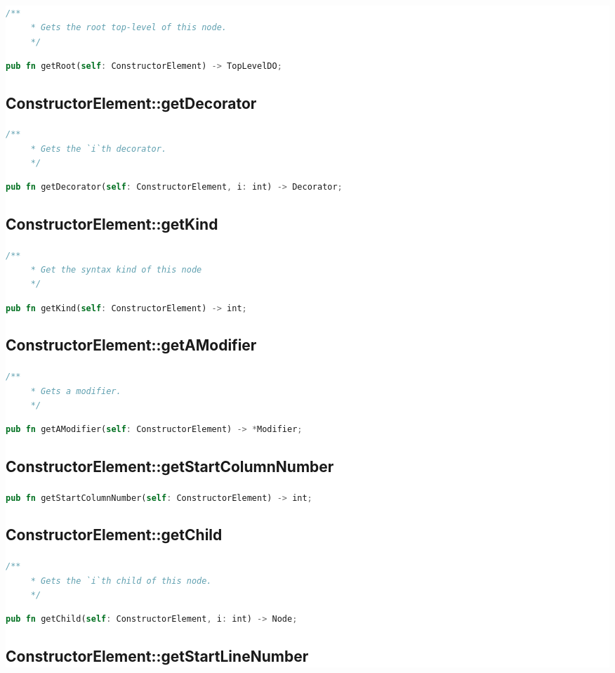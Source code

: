 ```rust
/**
     * Gets the root top-level of this node. 
     */
```
```rust
pub fn getRoot(self: ConstructorElement) -> TopLevelDO;
```
## ConstructorElement::getDecorator

```rust
/**
     * Gets the `i`th decorator.
     */
```
```rust
pub fn getDecorator(self: ConstructorElement, i: int) -> Decorator;
```
## ConstructorElement::getKind

```rust
/**
     * Get the syntax kind of this node
     */
```
```rust
pub fn getKind(self: ConstructorElement) -> int;
```
## ConstructorElement::getAModifier

```rust
/**
     * Gets a modifier.
     */
```
```rust
pub fn getAModifier(self: ConstructorElement) -> *Modifier;
```
## ConstructorElement::getStartColumnNumber

```rust
pub fn getStartColumnNumber(self: ConstructorElement) -> int;
```
## ConstructorElement::getChild

```rust
/**
     * Gets the `i`th child of this node.
     */
```
```rust
pub fn getChild(self: ConstructorElement, i: int) -> Node;
```
## ConstructorElement::getStartLineNumber
